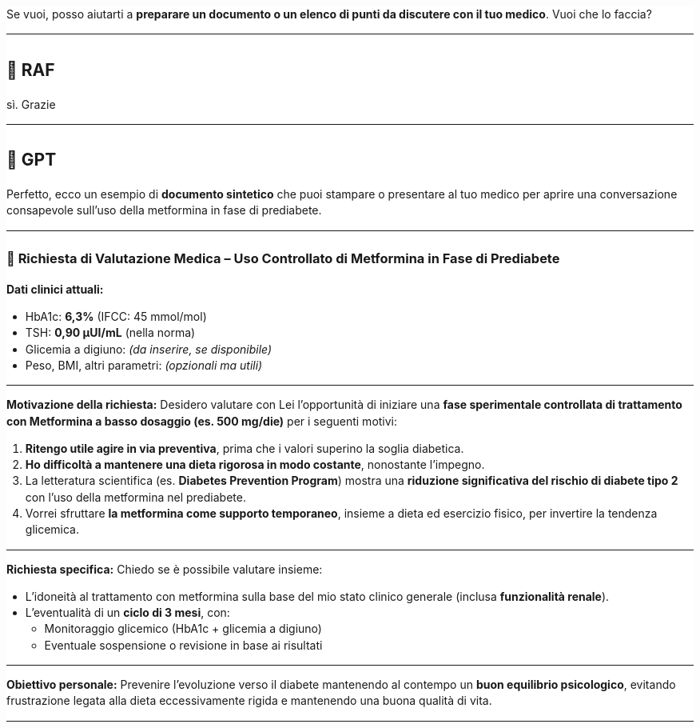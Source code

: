 Se vuoi, posso aiutarti a **preparare un documento o un elenco di punti da discutere con il tuo medico**. Vuoi che lo faccia?

---

## 👤 **RAF**

sì. Grazie

---

## 🤖 **GPT**

Perfetto, ecco un esempio di **documento sintetico** che puoi stampare o presentare al tuo medico per aprire una conversazione consapevole sull’uso della metformina in fase di prediabete.

---

### 📝 **Richiesta di Valutazione Medica – Uso Controllato di Metformina in Fase di Prediabete**

**Dati clinici attuali:**
- HbA1c: **6,3%** (IFCC: 45 mmol/mol)
- TSH: **0,90 μUI/mL** (nella norma)
- Glicemia a digiuno: *(da inserire, se disponibile)*
- Peso, BMI, altri parametri: *(opzionali ma utili)*

---

**Motivazione della richiesta:**
Desidero valutare con Lei l’opportunità di iniziare una **fase sperimentale controllata di trattamento con Metformina a basso dosaggio (es. 500 mg/die)** per i seguenti motivi:

1. **Ritengo utile agire in via preventiva**, prima che i valori superino la soglia diabetica.
2. **Ho difficoltà a mantenere una dieta rigorosa in modo costante**, nonostante l’impegno.
3. La letteratura scientifica (es. **Diabetes Prevention Program**) mostra una **riduzione significativa del rischio di diabete tipo 2** con l’uso della metformina nel prediabete.
4. Vorrei sfruttare **la metformina come supporto temporaneo**, insieme a dieta ed esercizio fisico, per invertire la tendenza glicemica.

---

**Richiesta specifica:**
Chiedo se è possibile valutare insieme:

- L’idoneità al trattamento con metformina sulla base del mio stato clinico generale (inclusa **funzionalità renale**).
- L’eventualità di un **ciclo di 3 mesi**, con:
  - Monitoraggio glicemico (HbA1c + glicemia a digiuno)
  - Eventuale sospensione o revisione in base ai risultati

---

**Obiettivo personale:**
Prevenire l’evoluzione verso il diabete mantenendo al contempo un **buon equilibrio psicologico**, evitando frustrazione legata alla dieta eccessivamente rigida e mantenendo una buona qualità di vita.

---